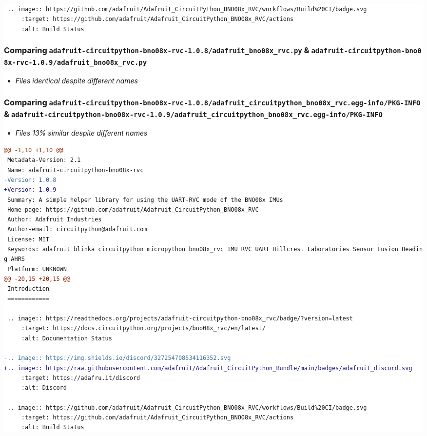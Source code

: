 ```diff
 .. image:: https://github.com/adafruit/Adafruit_CircuitPython_BNO08x_RVC/workflows/Build%20CI/badge.svg
     :target: https://github.com/adafruit/Adafruit_CircuitPython_BNO08x_RVC/actions
     :alt: Build Status
```

### Comparing `adafruit-circuitpython-bno08x-rvc-1.0.8/adafruit_bno08x_rvc.py` & `adafruit-circuitpython-bno08x-rvc-1.0.9/adafruit_bno08x_rvc.py`

 * *Files identical despite different names*

### Comparing `adafruit-circuitpython-bno08x-rvc-1.0.8/adafruit_circuitpython_bno08x_rvc.egg-info/PKG-INFO` & `adafruit-circuitpython-bno08x-rvc-1.0.9/adafruit_circuitpython_bno08x_rvc.egg-info/PKG-INFO`

 * *Files 13% similar despite different names*

```diff
@@ -1,10 +1,10 @@
 Metadata-Version: 2.1
 Name: adafruit-circuitpython-bno08x-rvc
-Version: 1.0.8
+Version: 1.0.9
 Summary: A simple helper library for using the UART-RVC mode of the BNO08x IMUs
 Home-page: https://github.com/adafruit/Adafruit_CircuitPython_BNO08x_RVC
 Author: Adafruit Industries
 Author-email: circuitpython@adafruit.com
 License: MIT
 Keywords: adafruit blinka circuitpython micropython bno08x_rvc IMU RVC UART Hillcrest Laboratories Sensor Fusion Heading AHRS
 Platform: UNKNOWN
@@ -20,15 +20,15 @@
 Introduction
 ============
 
 .. image:: https://readthedocs.org/projects/adafruit-circuitpython-bno08x_rvc/badge/?version=latest
     :target: https://docs.circuitpython.org/projects/bno08x_rvc/en/latest/
     :alt: Documentation Status
 
-.. image:: https://img.shields.io/discord/327254708534116352.svg
+.. image:: https://raw.githubusercontent.com/adafruit/Adafruit_CircuitPython_Bundle/main/badges/adafruit_discord.svg
     :target: https://adafru.it/discord
     :alt: Discord
 
 .. image:: https://github.com/adafruit/Adafruit_CircuitPython_BNO08x_RVC/workflows/Build%20CI/badge.svg
     :target: https://github.com/adafruit/Adafruit_CircuitPython_BNO08x_RVC/actions
     :alt: Build Status
```
